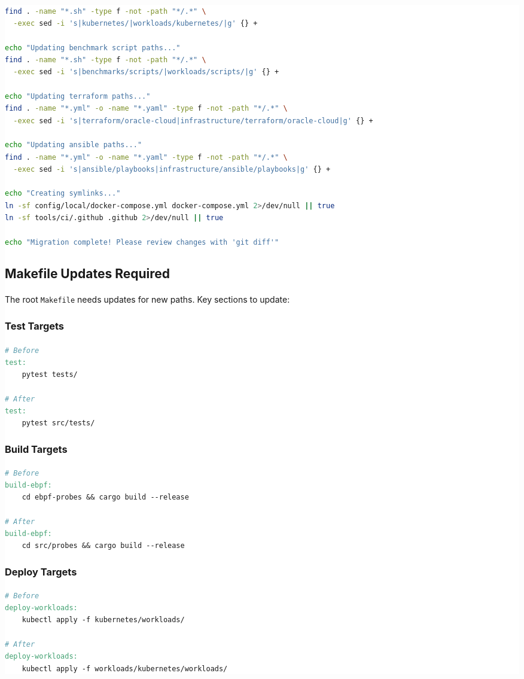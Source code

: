 ```bash
find . -name "*.sh" -type f -not -path "*/.*" \
  -exec sed -i 's|kubernetes/|workloads/kubernetes/|g' {} +

echo "Updating benchmark script paths..."
find . -name "*.sh" -type f -not -path "*/.*" \
  -exec sed -i 's|benchmarks/scripts/|workloads/scripts/|g' {} +

echo "Updating terraform paths..."
find . -name "*.yml" -o -name "*.yaml" -type f -not -path "*/.*" \
  -exec sed -i 's|terraform/oracle-cloud|infrastructure/terraform/oracle-cloud|g' {} +

echo "Updating ansible paths..."
find . -name "*.yml" -o -name "*.yaml" -type f -not -path "*/.*" \
  -exec sed -i 's|ansible/playbooks|infrastructure/ansible/playbooks|g' {} +

echo "Creating symlinks..."
ln -sf config/local/docker-compose.yml docker-compose.yml 2>/dev/null || true
ln -sf tools/ci/.github .github 2>/dev/null || true

echo "Migration complete! Please review changes with 'git diff'"
```

## Makefile Updates Required

The root `Makefile` needs updates for new paths. Key sections to update:

### Test Targets
```makefile
# Before
test:
	pytest tests/

# After
test:
	pytest src/tests/
```

### Build Targets
```makefile
# Before
build-ebpf:
	cd ebpf-probes && cargo build --release

# After
build-ebpf:
	cd src/probes && cargo build --release
```

### Deploy Targets
```makefile
# Before
deploy-workloads:
	kubectl apply -f kubernetes/workloads/

# After
deploy-workloads:
	kubectl apply -f workloads/kubernetes/workloads/
```
